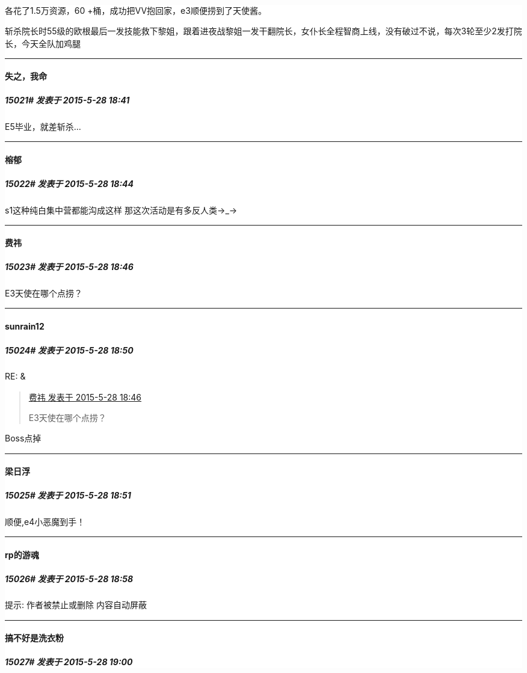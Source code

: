 各花了1.5万资源，60 +桶，成功把VV抱回家，e3顺便捞到了天使酱。

斩杀院长时55级的欧根最后一发技能救下黎姐，跟着进夜战黎姐一发干翻院长，女仆长全程智商上线，没有破过不说，每次3轮至少2发打院长，今天全队加鸡腿

*****

####  失之，我命  
##### 15021#       发表于 2015-5-28 18:41

E5毕业，就差斩杀...

*****

####  榕郁  
##### 15022#       发表于 2015-5-28 18:44

s1这种纯白集中营都能沟成这样 那这次活动是有多反人类→_→

*****

####  费祎  
##### 15023#       发表于 2015-5-28 18:46

E3天使在哪个点捞？

*****

####  sunrain12  
##### 15024#       发表于 2015-5-28 18:50

RE: &amp;

<blockquote><a href="httphttps://bbs.saraba1st.com/2b/forum.php?mod=redirect&amp;goto=findpost&amp;pid=29089501&amp;ptid=1065797" target="_blank">费祎 发表于 2015-5-28 18:46</a>

E3天使在哪个点捞？</blockquote>
Boss点掉

*****

####  梁日浮  
##### 15025#       发表于 2015-5-28 18:51

顺便,e4小恶魔到手！

*****

####  rp的游魂  
##### 15026#       发表于 2015-5-28 18:58

提示: 作者被禁止或删除 内容自动屏蔽

*****

####  搞不好是洗衣粉  
##### 15027#       发表于 2015-5-28 19:00
